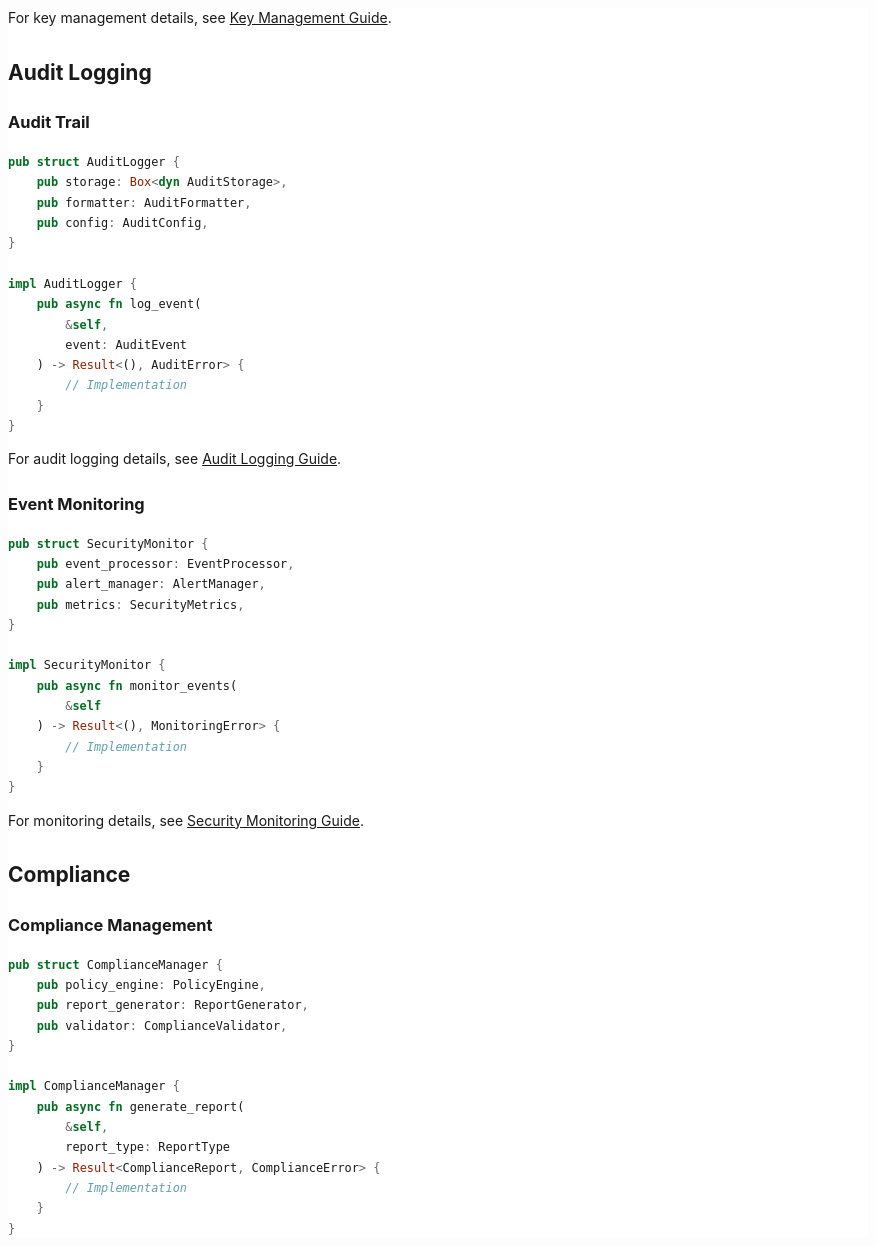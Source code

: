 
For key management details, see [Key Management Guide](./key-management.md).

## Audit Logging

### Audit Trail
```rust
pub struct AuditLogger {
    pub storage: Box<dyn AuditStorage>,
    pub formatter: AuditFormatter,
    pub config: AuditConfig,
}

impl AuditLogger {
    pub async fn log_event(
        &self,
        event: AuditEvent
    ) -> Result<(), AuditError> {
        // Implementation
    }
}
```

For audit logging details, see [Audit Logging Guide](./audit-logging.md).

### Event Monitoring
```rust
pub struct SecurityMonitor {
    pub event_processor: EventProcessor,
    pub alert_manager: AlertManager,
    pub metrics: SecurityMetrics,
}

impl SecurityMonitor {
    pub async fn monitor_events(
        &self
    ) -> Result<(), MonitoringError> {
        // Implementation
    }
}
```

For monitoring details, see [Security Monitoring Guide](./security-monitoring.md).

## Compliance

### Compliance Management
```rust
pub struct ComplianceManager {
    pub policy_engine: PolicyEngine,
    pub report_generator: ReportGenerator,
    pub validator: ComplianceValidator,
}

impl ComplianceManager {
    pub async fn generate_report(
        &self,
        report_type: ReportType
    ) -> Result<ComplianceReport, ComplianceError> {
        // Implementation
    }
}
```
